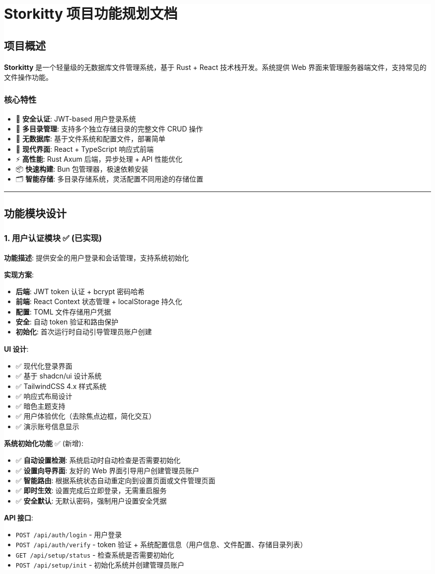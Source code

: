 # Storkitty 项目功能规划文档

## 项目概述

**Storkitty** 是一个轻量级的无数据库文件管理系统，基于 Rust + React 技术栈开发。系统提供 Web 界面来管理服务器端文件，支持常见的文件操作功能。

### 核心特性
- 🔐 **安全认证**: JWT-based 用户登录系统
- 📁 **多目录管理**: 支持多个独立存储目录的完整文件 CRUD 操作
- 🚀 **无数据库**: 基于文件系统和配置文件，部署简单
- 🎨 **现代界面**: React + TypeScript 响应式前端
- ⚡ **高性能**: Rust Axum 后端，异步处理 + API 性能优化
- 📦 **快速构建**: Bun 包管理器，极速依赖安装
- 🗂️ **智能存储**: 多目录存储系统，灵活配置不同用途的存储位置

---

## 功能模块设计

### 1. 用户认证模块 ✅ (已实现)

**功能描述**: 提供安全的用户登录和会话管理，支持系统初始化

**实现方案**:
- **后端**: JWT token 认证 + bcrypt 密码哈希
- **前端**: React Context 状态管理 + localStorage 持久化
- **配置**: TOML 文件存储用户凭据
- **安全**: 自动 token 验证和路由保护
- **初始化**: 首次运行时自动引导管理员账户创建

**UI 设计**:
- ✅ 现代化登录界面
- ✅ 基于 shadcn/ui 设计系统
- ✅ TailwindCSS 4.x 样式系统
- ✅ 响应式布局设计
- ✅ 暗色主题支持
- ✅ 用户体验优化（去除焦点边框，简化交互）
- ✅ 演示账号信息显示

**系统初始化功能** ✅ (新增):
- ✅ **自动设置检测**: 系统启动时自动检查是否需要初始化
- ✅ **设置向导界面**: 友好的 Web 界面引导用户创建管理员账户
- ✅ **智能路由**: 根据系统状态自动重定向到设置页面或文件管理页面
- ✅ **即时生效**: 设置完成后立即登录，无需重启服务
- ✅ **安全默认**: 无默认密码，强制用户设置安全凭据

**API 接口**:
- `POST /api/auth/login` - 用户登录
- `POST /api/auth/verify` - token 验证 + 系统配置信息（用户信息、文件配置、存储目录列表）
- `GET /api/setup/status` - 检查系统是否需要初始化
- `POST /api/setup/init` - 初始化系统并创建管理员账户
